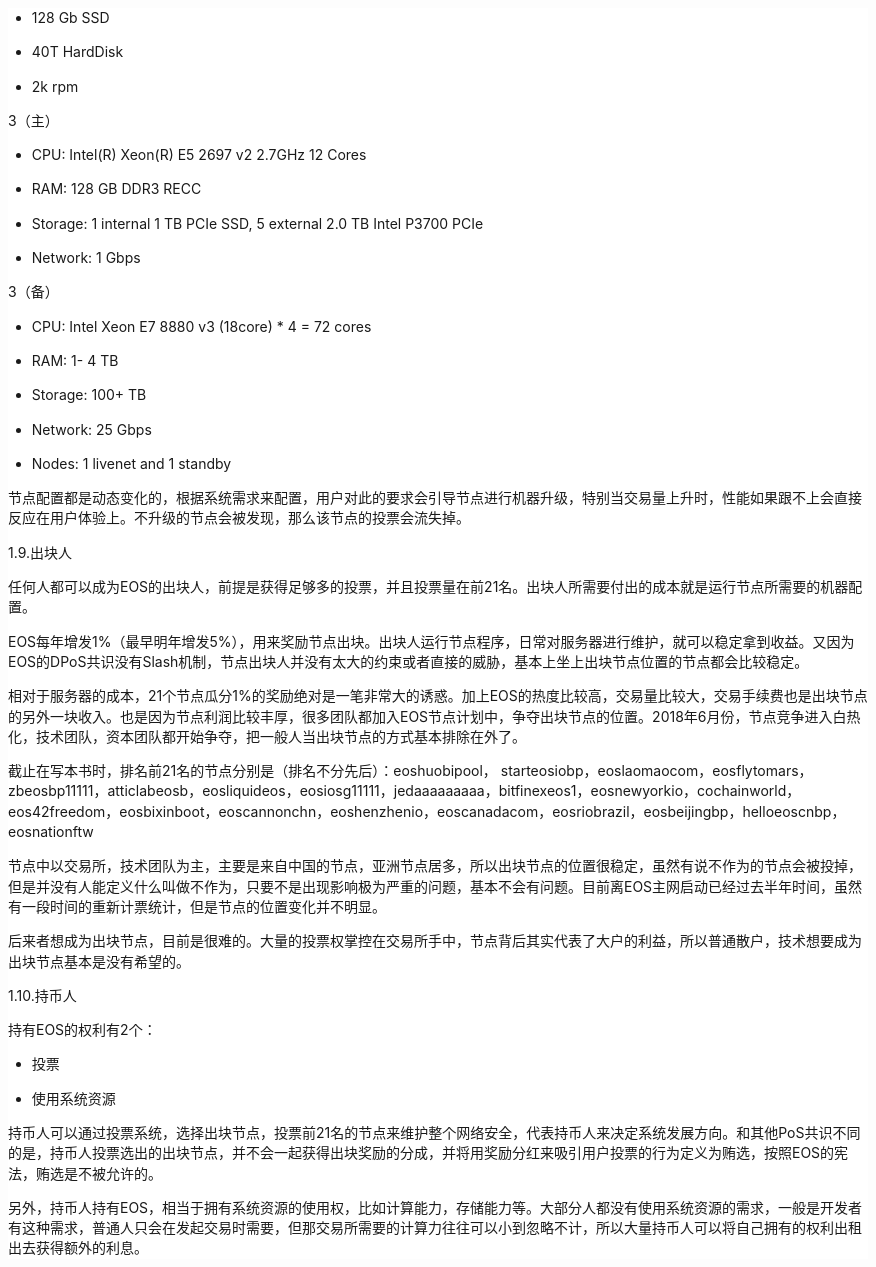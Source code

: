 - 128 Gb SSD

- 40T HardDisk

- 2k rpm

3（主）

- CPU: Intel(R) Xeon(R) E5 2697 v2 2.7GHz 12 Cores

- RAM: 128 GB DDR3 RECC

- Storage: 1 internal 1 TB PCIe SSD, 5 external 2.0 TB Intel P3700 PCIe

- Network: 1 Gbps

3（备）

- CPU: Intel Xeon E7 8880 v3 (18core) \* 4 = 72 cores

- RAM: 1- 4 TB

- Storage: 100+ TB

- Network: 25 Gbps

- Nodes: 1 livenet and 1 standby

节点配置都是动态变化的，根据系统需求来配置，用户对此的要求会引导节点进行机器升级，特别当交易量上升时，性能如果跟不上会直接反应在用户体验上。不升级的节点会被发现，那么该节点的投票会流失掉。

1.9.出块人

任何人都可以成为EOS的出块人，前提是获得足够多的投票，并且投票量在前21名。出块人所需要付出的成本就是运行节点所需要的机器配置。

EOS每年增发1%（最早明年增发5%），用来奖励节点出块。出块人运行节点程序，日常对服务器进行维护，就可以稳定拿到收益。又因为EOS的DPoS共识没有Slash机制，节点出块人并没有太大的约束或者直接的威胁，基本上坐上出块节点位置的节点都会比较稳定。

相对于服务器的成本，21个节点瓜分1%的奖励绝对是一笔非常大的诱惑。加上EOS的热度比较高，交易量比较大，交易手续费也是出块节点的另外一块收入。也是因为节点利润比较丰厚，很多团队都加入EOS节点计划中，争夺出块节点的位置。2018年6月份，节点竞争进入白热化，技术团队，资本团队都开始争夺，把一般人当出块节点的方式基本排除在外了。

截止在写本书时，排名前21名的节点分别是（排名不分先后）：eoshuobipool， starteosiobp，eoslaomaocom，eosflytomars，zbeosbp11111，atticlabeosb，eosliquideos，eosiosg11111，jedaaaaaaaaa，bitfinexeos1，eosnewyorkio，cochainworld，eos42freedom，eosbixinboot，eoscannonchn，eoshenzhenio，eoscanadacom，eosriobrazil，eosbeijingbp，helloeoscnbp，eosnationftw

节点中以交易所，技术团队为主，主要是来自中国的节点，亚洲节点居多，所以出块节点的位置很稳定，虽然有说不作为的节点会被投掉，但是并没有人能定义什么叫做不作为，只要不是出现影响极为严重的问题，基本不会有问题。目前离EOS主网启动已经过去半年时间，虽然有一段时间的重新计票统计，但是节点的位置变化并不明显。

后来者想成为出块节点，目前是很难的。大量的投票权掌控在交易所手中，节点背后其实代表了大户的利益，所以普通散户，技术想要成为出块节点基本是没有希望的。

1.10.持币人

持有EOS的权利有2个：

- 投票

- 使用系统资源

持币人可以通过投票系统，选择出块节点，投票前21名的节点来维护整个网络安全，代表持币人来决定系统发展方向。和其他PoS共识不同的是，持币人投票选出的出块节点，并不会一起获得出块奖励的分成，并将用奖励分红来吸引用户投票的行为定义为贿选，按照EOS的宪法，贿选是不被允许的。

另外，持币人持有EOS，相当于拥有系统资源的使用权，比如计算能力，存储能力等。大部分人都没有使用系统资源的需求，一般是开发者有这种需求，普通人只会在发起交易时需要，但那交易所需要的计算力往往可以小到忽略不计，所以大量持币人可以将自己拥有的权利出租出去获得额外的利息。
